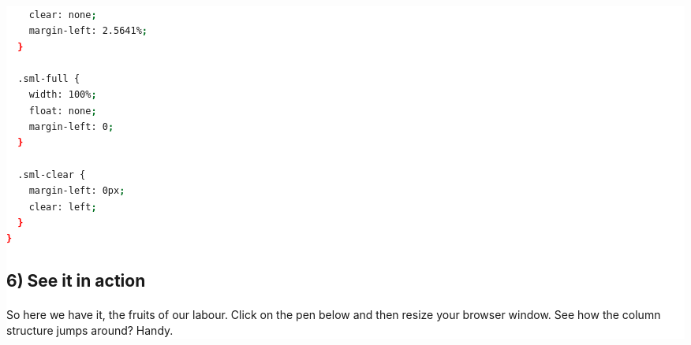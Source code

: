 ```sh
    clear: none;
    margin-left: 2.5641%;
  }

  .sml-full {
    width: 100%;
    float: none;
    margin-left: 0;
  }

  .sml-clear {
    margin-left: 0px;
    clear: left;
  }
}
```

## 6) See it in action

So here we have it, the fruits of our labour. Click on the pen below and then resize your browser window. See how the column structure jumps around? Handy.

<iframe height='300' scrolling='no' title='Improved SASS Grid System' src='//codepen.io/lukedidit/embed/hwcoj/?height=300&theme-id=5799&default-tab=css,result&embed-version=2' frameborder='no' allowtransparency='true' allowfullscreen='true' style='width: 100%;'>See the Pen <a href='http://codepen.io/lukedidit/pen/hwcoj/'>Improved SASS Grid System</a> by Luke Harrison (<a href='http://codepen.io/lukedidit'>@lukedidit</a>) on <a href='http://codepen.io'>CodePen</a>.
</iframe>


